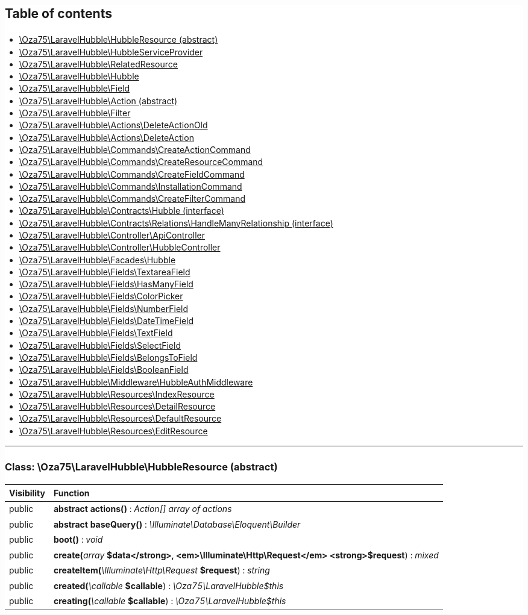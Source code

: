 ## Table of contents

- [\Oza75\LaravelHubble\HubbleResource (abstract)](#class-oza75laravelhubblehubbleresource-abstract)
- [\Oza75\LaravelHubble\HubbleServiceProvider](#class-oza75laravelhubblehubbleserviceprovider)
- [\Oza75\LaravelHubble\RelatedResource](#class-oza75laravelhubblerelatedresource)
- [\Oza75\LaravelHubble\Hubble](#class-oza75laravelhubblehubble)
- [\Oza75\LaravelHubble\Field](#class-oza75laravelhubblefield)
- [\Oza75\LaravelHubble\Action (abstract)](#class-oza75laravelhubbleaction-abstract)
- [\Oza75\LaravelHubble\Filter](#class-oza75laravelhubblefilter)
- [\Oza75\LaravelHubble\Actions\DeleteActionOld](#class-oza75laravelhubbleactionsdeleteactionold)
- [\Oza75\LaravelHubble\Actions\DeleteAction](#class-oza75laravelhubbleactionsdeleteaction)
- [\Oza75\LaravelHubble\Commands\CreateActionCommand](#class-oza75laravelhubblecommandscreateactioncommand)
- [\Oza75\LaravelHubble\Commands\CreateResourceCommand](#class-oza75laravelhubblecommandscreateresourcecommand)
- [\Oza75\LaravelHubble\Commands\CreateFieldCommand](#class-oza75laravelhubblecommandscreatefieldcommand)
- [\Oza75\LaravelHubble\Commands\InstallationCommand](#class-oza75laravelhubblecommandsinstallationcommand)
- [\Oza75\LaravelHubble\Commands\CreateFilterCommand](#class-oza75laravelhubblecommandscreatefiltercommand)
- [\Oza75\LaravelHubble\Contracts\Hubble (interface)](#interface-oza75laravelhubblecontractshubble)
- [\Oza75\LaravelHubble\Contracts\Relations\HandleManyRelationship (interface)](#interface-oza75laravelhubblecontractsrelationshandlemanyrelationship)
- [\Oza75\LaravelHubble\Controller\ApiController](#class-oza75laravelhubblecontrollerapicontroller)
- [\Oza75\LaravelHubble\Controller\HubbleController](#class-oza75laravelhubblecontrollerhubblecontroller)
- [\Oza75\LaravelHubble\Facades\Hubble](#class-oza75laravelhubblefacadeshubble)
- [\Oza75\LaravelHubble\Fields\TextareaField](#class-oza75laravelhubblefieldstextareafield)
- [\Oza75\LaravelHubble\Fields\HasManyField](#class-oza75laravelhubblefieldshasmanyfield)
- [\Oza75\LaravelHubble\Fields\ColorPicker](#class-oza75laravelhubblefieldscolorpicker)
- [\Oza75\LaravelHubble\Fields\NumberField](#class-oza75laravelhubblefieldsnumberfield)
- [\Oza75\LaravelHubble\Fields\DateTimeField](#class-oza75laravelhubblefieldsdatetimefield)
- [\Oza75\LaravelHubble\Fields\TextField](#class-oza75laravelhubblefieldstextfield)
- [\Oza75\LaravelHubble\Fields\SelectField](#class-oza75laravelhubblefieldsselectfield)
- [\Oza75\LaravelHubble\Fields\BelongsToField](#class-oza75laravelhubblefieldsbelongstofield)
- [\Oza75\LaravelHubble\Fields\BooleanField](#class-oza75laravelhubblefieldsbooleanfield)
- [\Oza75\LaravelHubble\Middleware\HubbleAuthMiddleware](#class-oza75laravelhubblemiddlewarehubbleauthmiddleware)
- [\Oza75\LaravelHubble\Resources\IndexResource](#class-oza75laravelhubbleresourcesindexresource)
- [\Oza75\LaravelHubble\Resources\DetailResource](#class-oza75laravelhubbleresourcesdetailresource)
- [\Oza75\LaravelHubble\Resources\DefaultResource](#class-oza75laravelhubbleresourcesdefaultresource)
- [\Oza75\LaravelHubble\Resources\EditResource](#class-oza75laravelhubbleresourceseditresource)

<hr />

### Class: \Oza75\LaravelHubble\HubbleResource (abstract)

| Visibility | Function |
|:-----------|:---------|
| public | <strong>abstract actions()</strong> : <em>Action[] array of actions</em> |
| public | <strong>abstract baseQuery()</strong> : <em>\Illuminate\Database\Eloquent\Builder</em> |
| public | <strong>boot()</strong> : <em>void</em> |
| public | <strong>create(</strong><em>array</em> <strong>$data</strong>, <em>\Illuminate\Http\Request</em> <strong>$request</strong>)</strong> : <em>mixed</em> |
| public | <strong>createItem(</strong><em>\Illuminate\Http\Request</em> <strong>$request</strong>)</strong> : <em>string</em> |
| public | <strong>created(</strong><em>\callable</em> <strong>$callable</strong>)</strong> : <em>\Oza75\LaravelHubble\$this</em> |
| public | <strong>creating(</strong><em>\callable</em> <strong>$callable</strong>)</strong> : <em>\Oza75\LaravelHubble\$this</em> |
